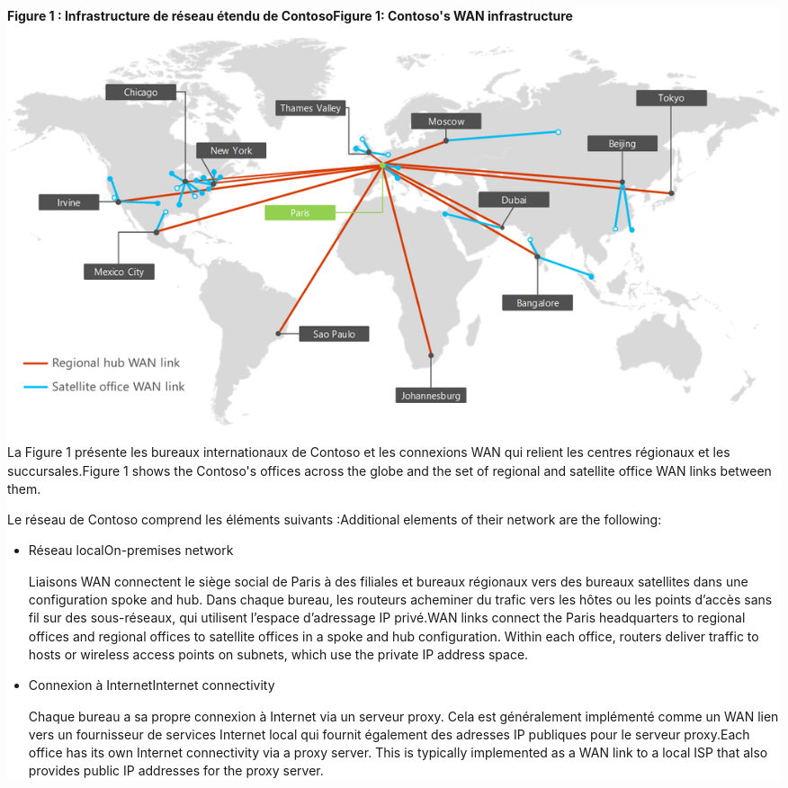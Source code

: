 <span data-ttu-id="7f3ef-109">**Figure 1 : Infrastructure de réseau étendu de Contoso**</span><span class="sxs-lookup"><span data-stu-id="7f3ef-109">**Figure 1: Contoso's WAN infrastructure**</span></span>

![Infrastructure WAN de Contoso faisant la liaison avec les sièges sociaux, les centres régionaux et les succursales](images/Contoso_Poster/Contoso_WW_Net.png)
  
<span data-ttu-id="7f3ef-111">La Figure 1 présente les bureaux internationaux de Contoso et les connexions WAN qui relient les centres régionaux et les succursales.</span><span class="sxs-lookup"><span data-stu-id="7f3ef-111">Figure 1 shows the Contoso's offices across the globe and the set of regional and satellite office WAN links between them.</span></span>
  
<span data-ttu-id="7f3ef-112">Le réseau de Contoso comprend les éléments suivants :</span><span class="sxs-lookup"><span data-stu-id="7f3ef-112">Additional elements of their network are the following:</span></span>
  
- <span data-ttu-id="7f3ef-113">Réseau local</span><span class="sxs-lookup"><span data-stu-id="7f3ef-113">On-premises network</span></span>
    
    <span data-ttu-id="7f3ef-p102">Liaisons WAN connectent le siège social de Paris à des filiales et bureaux régionaux vers des bureaux satellites dans une configuration spoke and hub. Dans chaque bureau, les routeurs acheminer du trafic vers les hôtes ou les points d’accès sans fil sur des sous-réseaux, qui utilisent l’espace d’adressage IP privé.</span><span class="sxs-lookup"><span data-stu-id="7f3ef-p102">WAN links connect the Paris headquarters to regional offices and regional offices to satellite offices in a spoke and hub configuration. Within each office, routers deliver traffic to hosts or wireless access points on subnets, which use the private IP address space.</span></span>
    
- <span data-ttu-id="7f3ef-116">Connexion à Internet</span><span class="sxs-lookup"><span data-stu-id="7f3ef-116">Internet connectivity</span></span>
    
    <span data-ttu-id="7f3ef-p103">Chaque bureau a sa propre connexion à Internet via un serveur proxy. Cela est généralement implémenté comme un WAN lien vers un fournisseur de services Internet local qui fournit également des adresses IP publiques pour le serveur proxy.</span><span class="sxs-lookup"><span data-stu-id="7f3ef-p103">Each office has its own Internet connectivity via a proxy server. This is typically implemented as a WAN link to a local ISP that also provides public IP addresses for the proxy server.</span></span>
    